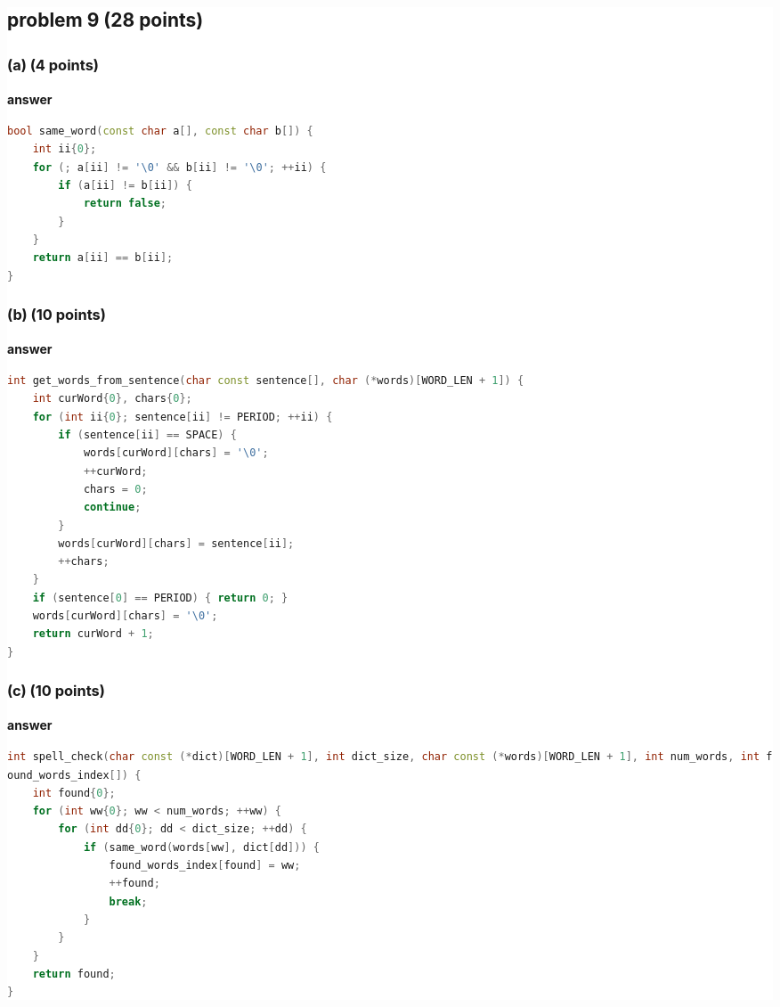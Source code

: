 ## problem 9 (28 points)

### (a) (4 points)

__answer__

```Cpp
bool same_word(const char a[], const char b[]) {
	int ii{0};
	for (; a[ii] != '\0' && b[ii] != '\0'; ++ii) {
		if (a[ii] != b[ii]) {
			return false;
		}
	}
	return a[ii] == b[ii];
}
```

### (b) (10 points)

__answer__

```Cpp
int get_words_from_sentence(char const sentence[], char (*words)[WORD_LEN + 1]) {
	int curWord{0}, chars{0};
	for (int ii{0}; sentence[ii] != PERIOD; ++ii) {
		if (sentence[ii] == SPACE) {
			words[curWord][chars] = '\0';
			++curWord;
			chars = 0;
			continue;
		}
		words[curWord][chars] = sentence[ii];
		++chars;
	}
	if (sentence[0] == PERIOD) { return 0; }
	words[curWord][chars] = '\0';
	return curWord + 1;
}
```

### (c) (10 points)

__answer__

```Cpp
int spell_check(char const (*dict)[WORD_LEN + 1], int dict_size, char const (*words)[WORD_LEN + 1], int num_words, int found_words_index[]) {
	int found{0};
	for (int ww{0}; ww < num_words; ++ww) {
		for (int dd{0}; dd < dict_size; ++dd) {
			if (same_word(words[ww], dict[dd])) {
				found_words_index[found] = ww;
				++found;
				break;
			}
		}
	}
	return found;
}
```
